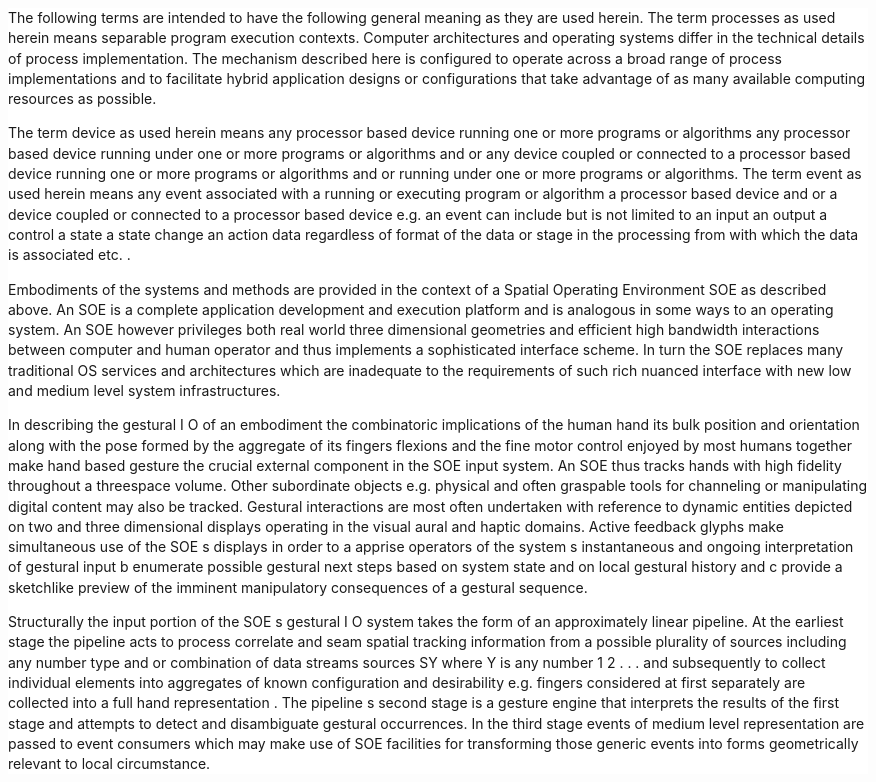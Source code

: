 The following terms are intended to have the following general meaning as they are used herein. The term processes as used herein means separable program execution contexts. Computer architectures and operating systems differ in the technical details of process implementation. The mechanism described here is configured to operate across a broad range of process implementations and to facilitate hybrid application designs or configurations that take advantage of as many available computing resources as possible.

The term device as used herein means any processor based device running one or more programs or algorithms any processor based device running under one or more programs or algorithms and or any device coupled or connected to a processor based device running one or more programs or algorithms and or running under one or more programs or algorithms. The term event as used herein means any event associated with a running or executing program or algorithm a processor based device and or a device coupled or connected to a processor based device e.g. an event can include but is not limited to an input an output a control a state a state change an action data regardless of format of the data or stage in the processing from with which the data is associated etc. .

Embodiments of the systems and methods are provided in the context of a Spatial Operating Environment SOE as described above. An SOE is a complete application development and execution platform and is analogous in some ways to an operating system. An SOE however privileges both real world three dimensional geometries and efficient high bandwidth interactions between computer and human operator and thus implements a sophisticated interface scheme. In turn the SOE replaces many traditional OS services and architectures which are inadequate to the requirements of such rich nuanced interface with new low and medium level system infrastructures.

In describing the gestural I O of an embodiment the combinatoric implications of the human hand its bulk position and orientation along with the pose formed by the aggregate of its fingers flexions and the fine motor control enjoyed by most humans together make hand based gesture the crucial external component in the SOE input system. An SOE thus tracks hands with high fidelity throughout a threespace volume. Other subordinate objects e.g. physical and often graspable tools for channeling or manipulating digital content may also be tracked. Gestural interactions are most often undertaken with reference to dynamic entities depicted on two and three dimensional displays operating in the visual aural and haptic domains. Active feedback glyphs make simultaneous use of the SOE s displays in order to a apprise operators of the system s instantaneous and ongoing interpretation of gestural input b enumerate possible gestural next steps based on system state and on local gestural history and c provide a sketchlike preview of the imminent manipulatory consequences of a gestural sequence.

Structurally the input portion of the SOE s gestural I O system takes the form of an approximately linear pipeline. At the earliest stage the pipeline acts to process correlate and seam spatial tracking information from a possible plurality of sources including any number type and or combination of data streams sources SY where Y is any number 1 2 . . . and subsequently to collect individual elements into aggregates of known configuration and desirability e.g. fingers considered at first separately are collected into a full hand representation . The pipeline s second stage is a gesture engine that interprets the results of the first stage and attempts to detect and disambiguate gestural occurrences. In the third stage events of medium level representation are passed to event consumers which may make use of SOE facilities for transforming those generic events into forms geometrically relevant to local circumstance.

